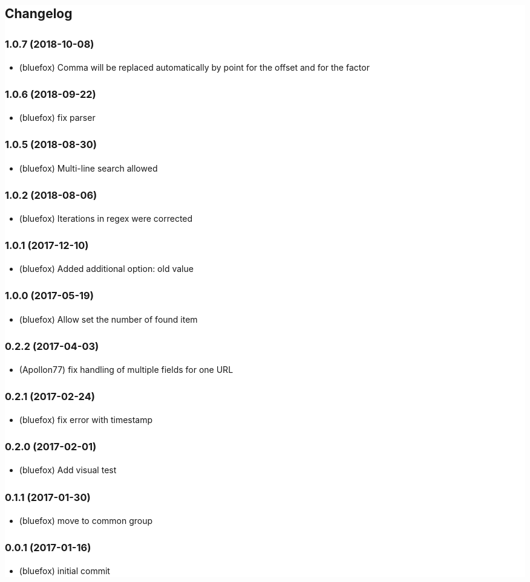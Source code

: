 ## Changelog
### 1.0.7 (2018-10-08)
* (bluefox) Comma will be replaced automatically by point for the offset and for the factor

### 1.0.6 (2018-09-22)
* (bluefox) fix parser

### 1.0.5 (2018-08-30)
* (bluefox) Multi-line search allowed

### 1.0.2 (2018-08-06)
* (bluefox) Iterations in regex were corrected

### 1.0.1 (2017-12-10)
* (bluefox) Added additional option: old value

### 1.0.0 (2017-05-19)
* (bluefox) Allow set the number of found item

### 0.2.2 (2017-04-03)
* (Apollon77) fix handling of multiple fields for one URL

### 0.2.1 (2017-02-24)
* (bluefox) fix error with timestamp

### 0.2.0 (2017-02-01)
* (bluefox) Add visual test

### 0.1.1 (2017-01-30)
* (bluefox) move to common group

### 0.0.1 (2017-01-16)
* (bluefox) initial commit